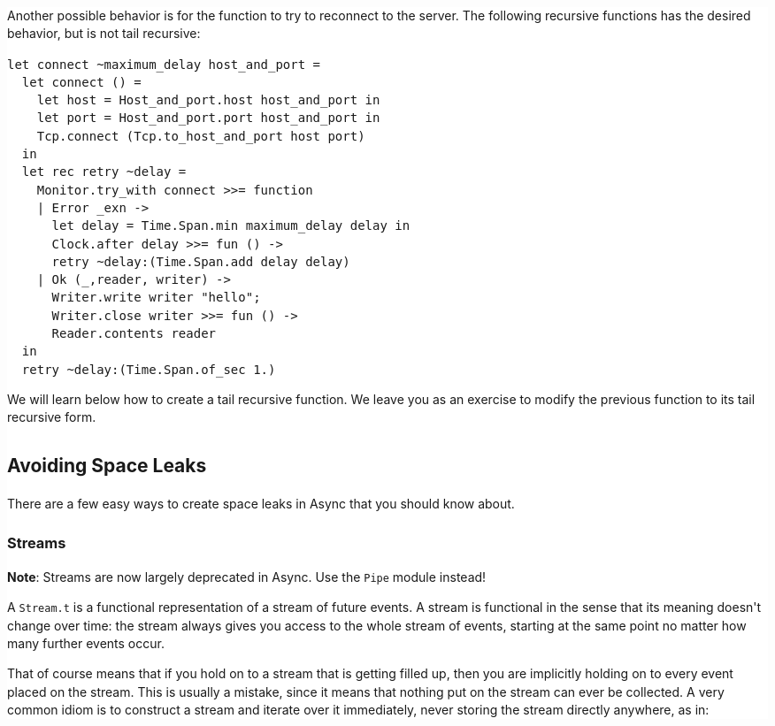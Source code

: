 </pre>

Another possible behavior is for the function to try to reconnect to
the server. The following recursive functions has the desired
behavior, but is not tail recursive:

<pre class="sh_caml">
let connect ~maximum_delay host_and_port =
  let connect () =
    let host = Host_and_port.host host_and_port in
    let port = Host_and_port.port host_and_port in
    Tcp.connect (Tcp.to_host_and_port host port)
  in
  let rec retry ~delay =
    Monitor.try_with connect >>= function
    | Error _exn ->
      let delay = Time.Span.min maximum_delay delay in
      Clock.after delay >>= fun () ->
      retry ~delay:(Time.Span.add delay delay)
    | Ok (_,reader, writer) ->
      Writer.write writer "hello";
      Writer.close writer >>= fun () ->
      Reader.contents reader
  in
  retry ~delay:(Time.Span.of_sec 1.)
</pre>

We will learn below how to create a tail recursive function. We leave
you as an exercise to modify the previous function to its tail
recursive form.

## Avoiding Space Leaks

There are a few easy ways to create space leaks in Async that you
should know about.

### Streams

**Note**: Streams are now largely deprecated in Async.  Use the `Pipe`
module instead!

A `Stream.t` is a functional representation of a stream of future
events.  A stream is functional in the sense that its meaning doesn't
change over time: the stream always gives you access to the whole
stream of events, starting at the same point no matter how many
further events occur.

That of course means that if you hold on to a stream that is getting
filled up, then you are implicitly holding on to every event placed on
the stream.  This is usually a mistake, since it means that nothing
put on the stream can ever be collected.  A very common idiom is to
construct a stream and iterate over it immediately, never storing the
stream directly anywhere, as in:

